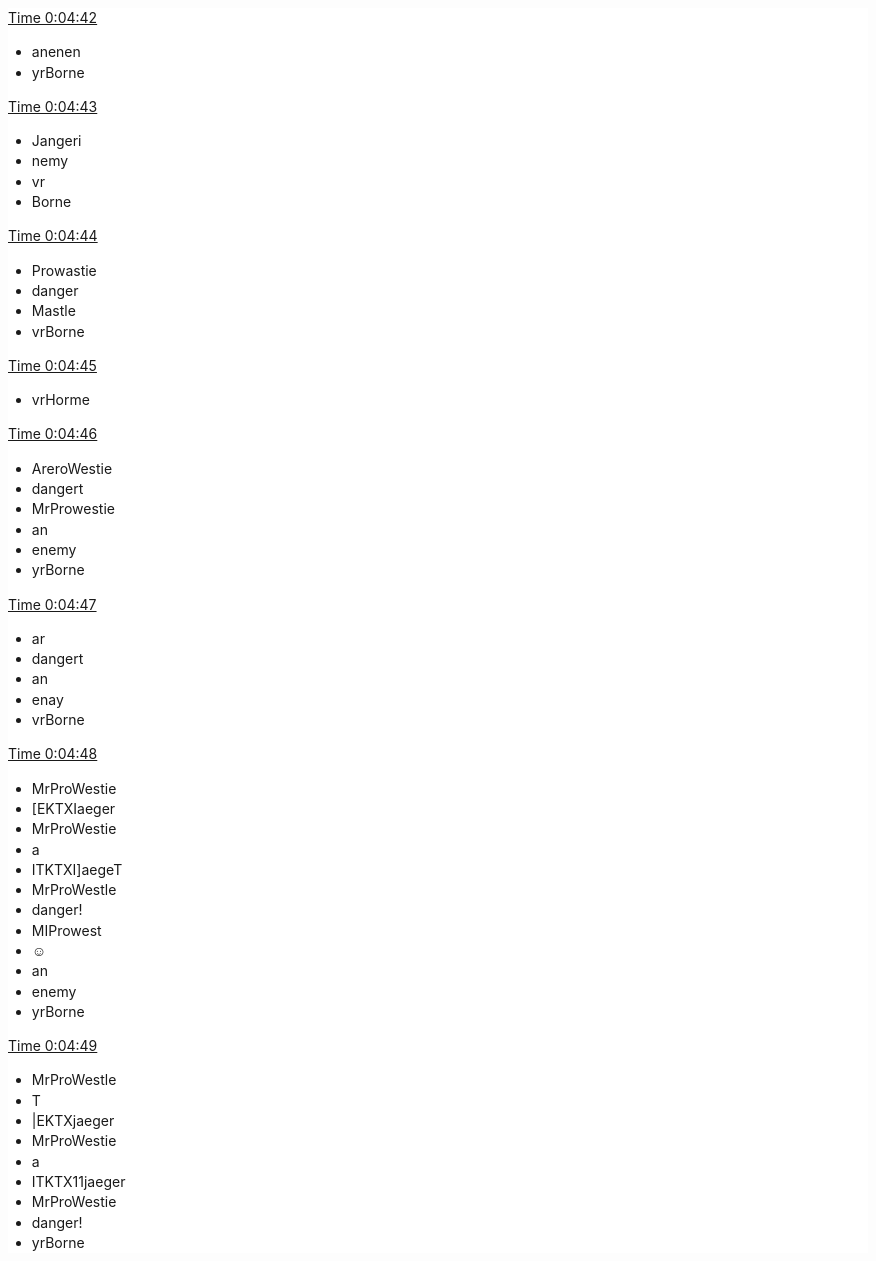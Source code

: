  [Time 0:04:42](https://youtu.be/_vkW83yGz8I?t=277) 
- anenen 
- yrBorne 

 [Time 0:04:43](https://youtu.be/_vkW83yGz8I?t=278) 
- Jangeri 
- nemy 
- vr 
- Borne 

 [Time 0:04:44](https://youtu.be/_vkW83yGz8I?t=279) 
- Prowastie 
- danger 
- Mastle 
- vrBorne 

 [Time 0:04:45](https://youtu.be/_vkW83yGz8I?t=280) 
- vrHorme 

 [Time 0:04:46](https://youtu.be/_vkW83yGz8I?t=281) 
- AreroWestie 
- dangert 
- MrProwestie 
- an 
- enemy 
- yrBorne 

 [Time 0:04:47](https://youtu.be/_vkW83yGz8I?t=282) 
- ar 
- dangert 
- an 
- enay 
- vrBorne 

 [Time 0:04:48](https://youtu.be/_vkW83yGz8I?t=283) 
- MrProWestie 
- [EKTXIaeger 
- MrProWestie 
- a 
- ITKTXI]aegeT 
- MrProWestle 
- danger! 
- MIProwest 
- ☺ 
- an 
- enemy 
- yrBorne 

 [Time 0:04:49](https://youtu.be/_vkW83yGz8I?t=284) 
- MrProWestle 
- T 
- |EKTXjaeger 
- MrProWestie 
- a 
- ITKTX11jaeger 
- MrProWestie 
- danger! 
- yrBorne 
